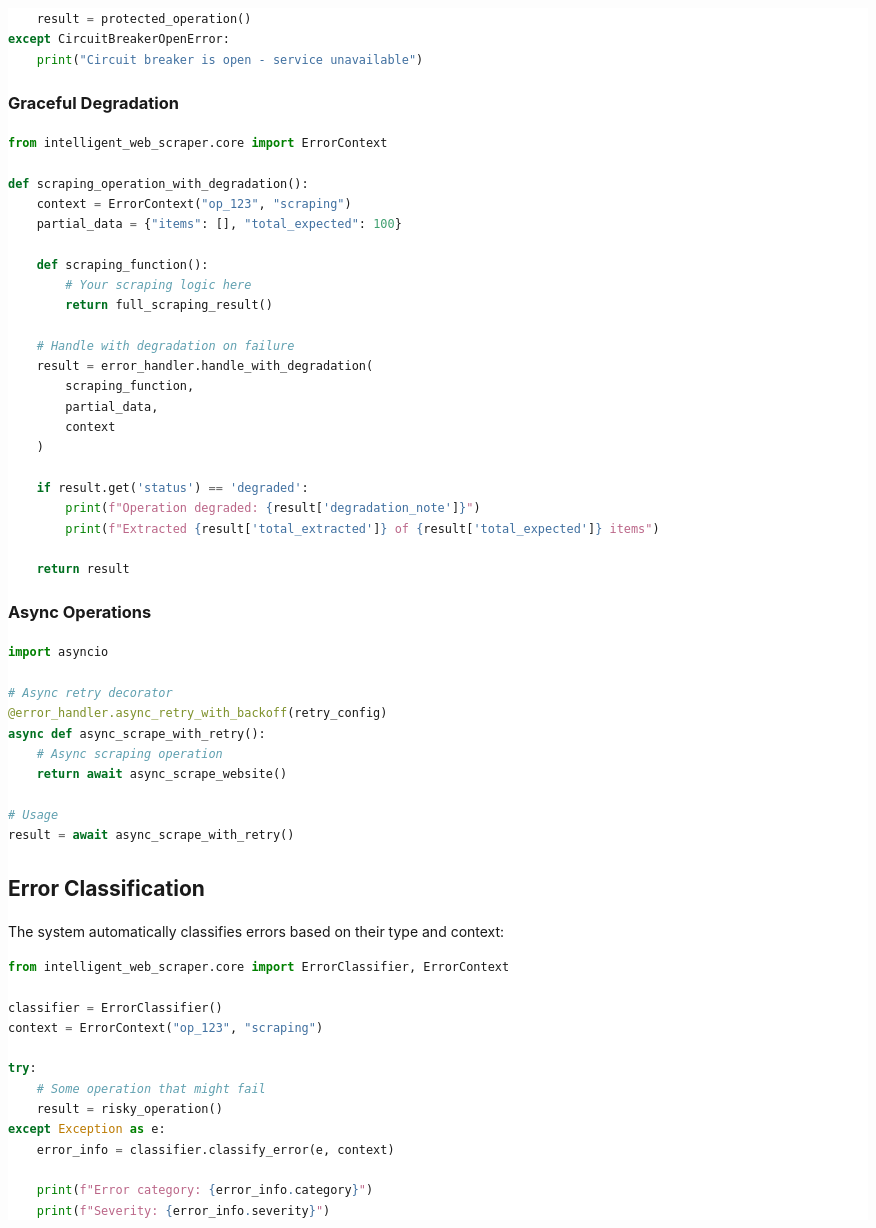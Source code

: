 ```python
    result = protected_operation()
except CircuitBreakerOpenError:
    print("Circuit breaker is open - service unavailable")
```

### Graceful Degradation

```python
from intelligent_web_scraper.core import ErrorContext

def scraping_operation_with_degradation():
    context = ErrorContext("op_123", "scraping")
    partial_data = {"items": [], "total_expected": 100}
    
    def scraping_function():
        # Your scraping logic here
        return full_scraping_result()
    
    # Handle with degradation on failure
    result = error_handler.handle_with_degradation(
        scraping_function,
        partial_data,
        context
    )
    
    if result.get('status') == 'degraded':
        print(f"Operation degraded: {result['degradation_note']}")
        print(f"Extracted {result['total_extracted']} of {result['total_expected']} items")
    
    return result
```

### Async Operations

```python
import asyncio

# Async retry decorator
@error_handler.async_retry_with_backoff(retry_config)
async def async_scrape_with_retry():
    # Async scraping operation
    return await async_scrape_website()

# Usage
result = await async_scrape_with_retry()
```

## Error Classification

The system automatically classifies errors based on their type and context:

```python
from intelligent_web_scraper.core import ErrorClassifier, ErrorContext

classifier = ErrorClassifier()
context = ErrorContext("op_123", "scraping")

try:
    # Some operation that might fail
    result = risky_operation()
except Exception as e:
    error_info = classifier.classify_error(e, context)
    
    print(f"Error category: {error_info.category}")
    print(f"Severity: {error_info.severity}")
```